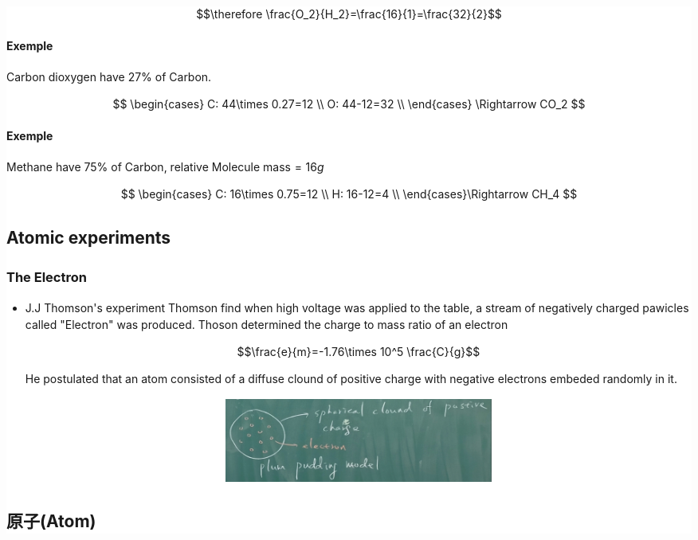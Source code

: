    $$\therefore \frac{O_2}{H_2}=\frac{16}{1}=\frac{32}{2}$$

#### Exemple

Carbon dioxygen have $27\%$ of Carbon.

$$
\begin{cases}
  C: 44\times 0.27=12 \\
  O: 44-12=32 \\
\end{cases} \Rightarrow CO_2
$$

#### Exemple

Methane have $75\%$ of Carbon, relative $\text{Molecule mass}=16g$

$$
\begin{cases}
  C: 16\times 0.75=12 \\
  H: 16-12=4 \\
\end{cases}\Rightarrow CH_4
$$

## Atomic experiments

### The Electron

* J.J Thomson's experiment
  Thomson find when high voltage was applied to the table, a stream of negatively charged pawicles called "Electron" was produced.
  Thoson determined the charge to mass ratio of an electron 
  
  $$\frac{e}{m}=-1.76\times 10^5 \frac{C}{g}$$

  He postulated that an atom consisted of a diffuse clound of positive charge with negative electrons embeded randomly in it.
  <div align=center><img src=.\Pictrue\Screenshot_2024-10-22-00-33-11-53_99c04817c0de5652397fc8b56c3b3817.jpg alt=\ width=40%>

## 原子(Atom)
